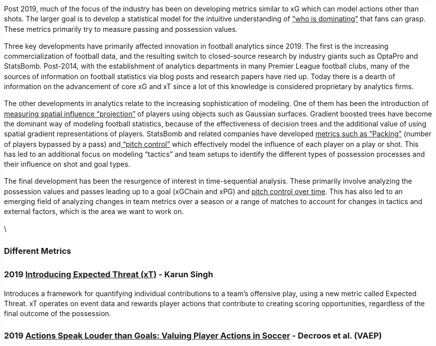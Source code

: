 Post 2019, much of the focus of the industry has been on developing metrics similar to xG which can model actions other than shots. The larger goal is to develop a statistical model for the intuitive understanding of [“who is dominating”](https://www.americansocceranalysis.com/home/2018/8/28/expected-possession-goals-part-1) that fans can grasp. These metrics primarily try to measure passing and possession values. 

Three key developments have primarily affected innovation in football analytics since 2019. The first is the increasing commercialization of football data, and the resulting switch to closed-source research by industry giants such as OptaPro and StatsBomb. Post-2014, with the establishment of analytics departments in many Premier League football clubs, many of the sources of information on football statistics via blog posts and research papers have ried up. Today there is a dearth of information on the advancement of core xG and xT since a lot of this knowledge is considered proprietary by analytics firms. 

The other developments in analytics relate to the increasing sophistication of modeling. One of them has been the introduction of [measuring spatial influence “projection”](https://trainingground.guru/articles/william-spearman-how-liverpool-create-pitch-control) of players using objects such as Gaussian surfaces. Gradient boosted trees have become the dominant way of modeling football statistics, because of the effectiveness of decision trees and the additional value of using spatial gradient representations of players. StatsBomb and related companies have developed [metrics such as “Packing”](https://statsbomb.com/articles/soccer/unpacking-ball-progression/) (number of players bypassed by a pass) and[ “pitch control”](https://soccermatics.readthedocs.io/en/latest/lesson6/PitchControl.html) which effectively model the influence of each player on a play or shot. This has led to an additional focus on modeling “tactics” and team setups to identify the different types of possession processes and their influence on shot and goal types.

The final development has been the resurgence of interest in time-sequential analysis. These primarily involve analyzing the possession values and passes leading up to a goal (xGChain and xPG) and [pitch control over time](https://trainingground.guru/articles/william-spearman-how-liverpool-create-pitch-control). This has also led to an emerging field of analyzing changes in team metrics over a season or a range of matches to account for changes in tactics and external factors, which is the area we want to work on.

\



### **Different Metrics**<a id="different-metrics"></a>

### **2019** [**Introducing Expected Threat (xT)**](https://karun.in/blog/expected-threat.html) **- Karun Singh**<a id="2019-introducing-expected-threat-xt---karun-singh"></a>

Introduces a framework for quantifying individual contributions to a team’s offensive play, using a new metric called Expected Threat. xT operates on event data and rewards player actions that contribute to creating scoring opportunities, regardless of the final outcome of the possession.


### **2019** [**Actions Speak Louder than Goals: Valuing Player Actions in Soccer**](https://arxiv.org/pdf/1802.07127.pdf) **- Decroos et al. (VAEP)**<a id="2019-actions-speak-louder-than-goals-valuing-player-actions-in-soccer---decroos-et-al-vaep"></a>
